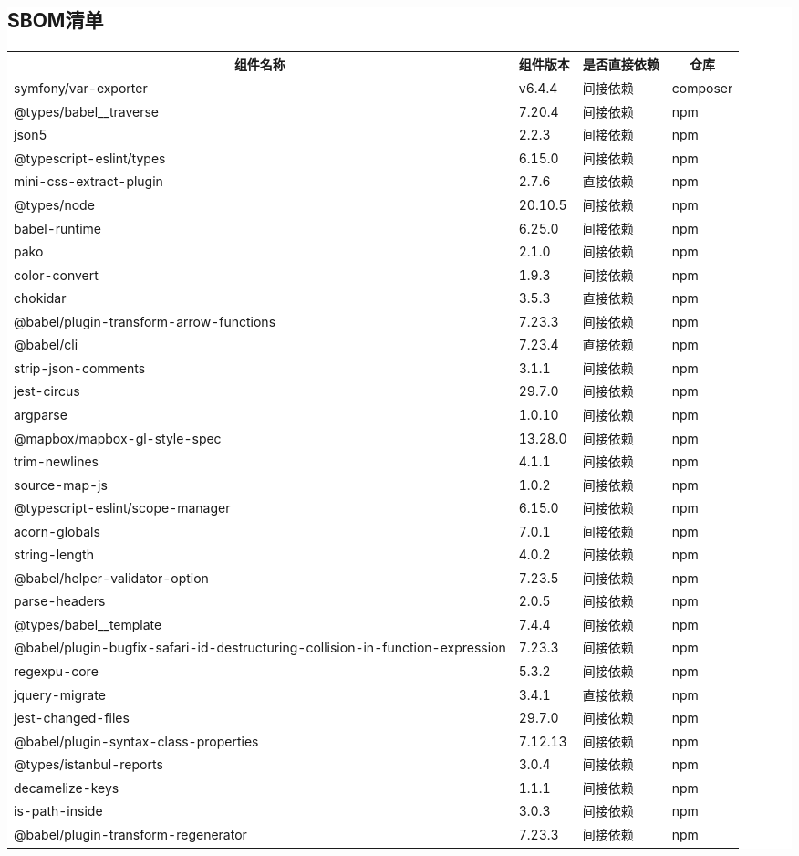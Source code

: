 


## SBOM清单

| 组件名称 | 组件版本 | 是否直接依赖 | 仓库 |
| -------- | -------- | ------------ | ---- |
|symfony/var-exporter|v6.4.4|间接依赖|composer|
|@types/babel__traverse|7.20.4|间接依赖|npm|
|json5|2.2.3|间接依赖|npm|
|@typescript-eslint/types|6.15.0|间接依赖|npm|
|mini-css-extract-plugin|2.7.6|直接依赖|npm|
|@types/node|20.10.5|间接依赖|npm|
|babel-runtime|6.25.0|间接依赖|npm|
|pako|2.1.0|间接依赖|npm|
|color-convert|1.9.3|间接依赖|npm|
|chokidar|3.5.3|直接依赖|npm|
|@babel/plugin-transform-arrow-functions|7.23.3|间接依赖|npm|
|@babel/cli|7.23.4|直接依赖|npm|
|strip-json-comments|3.1.1|间接依赖|npm|
|jest-circus|29.7.0|间接依赖|npm|
|argparse|1.0.10|间接依赖|npm|
|@mapbox/mapbox-gl-style-spec|13.28.0|间接依赖|npm|
|trim-newlines|4.1.1|间接依赖|npm|
|source-map-js|1.0.2|间接依赖|npm|
|@typescript-eslint/scope-manager|6.15.0|间接依赖|npm|
|acorn-globals|7.0.1|间接依赖|npm|
|string-length|4.0.2|间接依赖|npm|
|@babel/helper-validator-option|7.23.5|间接依赖|npm|
|parse-headers|2.0.5|间接依赖|npm|
|@types/babel__template|7.4.4|间接依赖|npm|
|@babel/plugin-bugfix-safari-id-destructuring-collision-in-function-expression|7.23.3|间接依赖|npm|
|regexpu-core|5.3.2|间接依赖|npm|
|jquery-migrate|3.4.1|直接依赖|npm|
|jest-changed-files|29.7.0|间接依赖|npm|
|@babel/plugin-syntax-class-properties|7.12.13|间接依赖|npm|
|@types/istanbul-reports|3.0.4|间接依赖|npm|
|decamelize-keys|1.1.1|间接依赖|npm|
|is-path-inside|3.0.3|间接依赖|npm|
|@babel/plugin-transform-regenerator|7.23.3|间接依赖|npm|